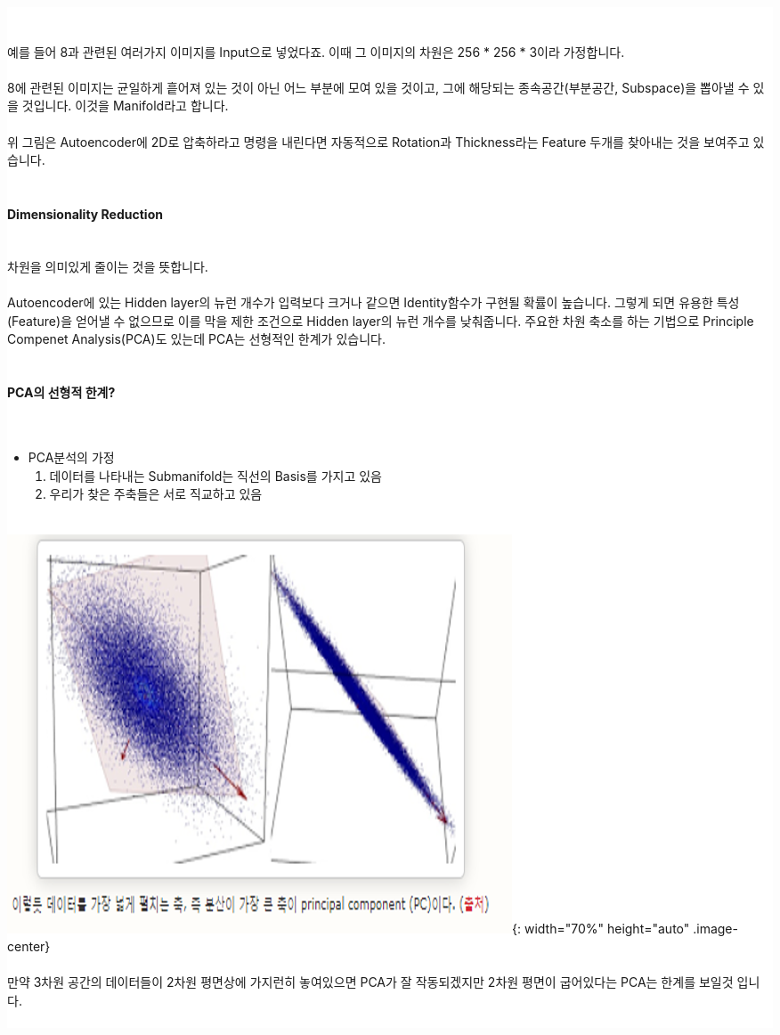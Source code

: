 <br><br>
예를 들어 8과 관련된 여러가지 이미지를 Input으로 넣었다죠. 이때 그 이미지의 차원은 256 * 256 * 3이라 가정합니다.
<br><br>
8에 관련된 이미지는 균일하게 흩어져 있는 것이 아닌 어느 부분에 모여 있을 것이고, 그에 해당되는 종속공간(부분공간, Subspace)을 뽑아낼 수 있을 것입니다. 이것을 Manifold라고 합니다.
<br><br>
위 그림은 Autoencoder에 2D로 압축하라고 명령을 내린다면 자동적으로 Rotation과 Thickness라는 Feature 두개를 찾아내는 것을 보여주고 있습니다.
<br><br>

#### Dimensionality Reduction
<br>
차원을 의미있게 줄이는 것을 뜻합니다.
<br><br>
Autoencoder에 있는 Hidden layer의 뉴런 개수가 입력보다 크거나 같으면 Identity함수가 구현될 확률이 높습니다. 그렇게 되면 유용한 특성(Feature)을 얻어낼 수 없으므로 이를 막을 제한 조건으로 Hidden layer의 뉴런 개수를 낮춰줍니다. 주요한 차원 축소를 하는 기법으로 Principle Compenet Analysis(PCA)도 있는데 PCA는 선형적인 한계가 있습니다.
<br><br>

#### PCA의 선형적 한계?
<br>

- PCA분석의 가정
  1. 데이터를 나타내는 Submanifold는 직선의 Basis를 가지고 있음
  2. 우리가 찾은 주축들은 서로 직교하고 있음
<br><br>

![PCA](/assets/images/Laon/week3-1-6.png){: width="70%" height="auto" .image-center}
<br><br>
만약 3차원 공간의 데이터들이 2차원 평면상에 가지런히 놓여있으면 PCA가 잘 작동되겠지만 2차원 평면이 굽어있다는 PCA는 한계를 보일것 입니다.
<br><br>
